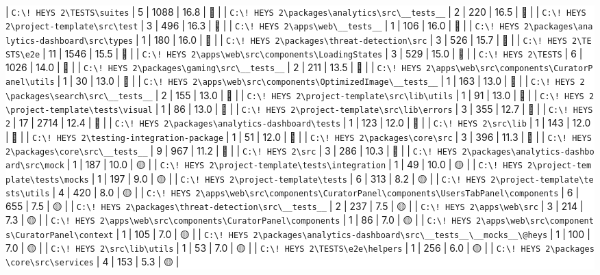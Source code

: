 | `C:\! HEYS 2\TESTS\suites` | 5 | 1088 | 16.8 | 🔴 |
| `C:\! HEYS 2\packages\analytics\src\__tests__` | 2 | 220 | 16.5 | 🔴 |
| `C:\! HEYS 2\project-template\src\test` | 3 | 496 | 16.3 | 🔴 |
| `C:\! HEYS 2\apps\web\__tests__` | 1 | 106 | 16.0 | 🔴 |
| `C:\! HEYS 2\packages\analytics-dashboard\src\types` | 1 | 180 | 16.0 | 🔴 |
| `C:\! HEYS 2\packages\threat-detection\src` | 3 | 526 | 15.7 | 🔴 |
| `C:\! HEYS 2\TESTS\e2e` | 11 | 1546 | 15.5 | 🔴 |
| `C:\! HEYS 2\apps\web\src\components\LoadingStates` | 3 | 529 | 15.0 | 🔴 |
| `C:\! HEYS 2\TESTS` | 6 | 1026 | 14.0 | 🔴 |
| `C:\! HEYS 2\packages\gaming\src\__tests__` | 2 | 211 | 13.5 | 🔴 |
| `C:\! HEYS 2\apps\web\src\components\CuratorPanel\utils` | 1 | 30 | 13.0 | 🔴 |
| `C:\! HEYS 2\apps\web\src\components\OptimizedImage\__tests__` | 1 | 163 | 13.0 | 🔴 |
| `C:\! HEYS 2\packages\search\src\__tests__` | 2 | 155 | 13.0 | 🔴 |
| `C:\! HEYS 2\project-template\src\lib\utils` | 1 | 91 | 13.0 | 🔴 |
| `C:\! HEYS 2\project-template\tests\visual` | 1 | 86 | 13.0 | 🔴 |
| `C:\! HEYS 2\project-template\src\lib\errors` | 3 | 355 | 12.7 | 🔴 |
| `C:\! HEYS 2` | 17 | 2714 | 12.4 | 🔴 |
| `C:\! HEYS 2\packages\analytics-dashboard\tests` | 1 | 123 | 12.0 | 🔴 |
| `C:\! HEYS 2\src\lib` | 1 | 143 | 12.0 | 🔴 |
| `C:\! HEYS 2\testing-integration-package` | 1 | 51 | 12.0 | 🔴 |
| `C:\! HEYS 2\packages\core\src` | 3 | 396 | 11.3 | 🔴 |
| `C:\! HEYS 2\packages\core\src\__tests__` | 9 | 967 | 11.2 | 🔴 |
| `C:\! HEYS 2\src` | 3 | 286 | 10.3 | 🔴 |
| `C:\! HEYS 2\packages\analytics-dashboard\src\mock` | 1 | 187 | 10.0 | 🟡 |
| `C:\! HEYS 2\project-template\tests\integration` | 1 | 49 | 10.0 | 🟡 |
| `C:\! HEYS 2\project-template\tests\mocks` | 1 | 197 | 9.0 | 🟡 |
| `C:\! HEYS 2\project-template\tests` | 6 | 313 | 8.2 | 🟡 |
| `C:\! HEYS 2\project-template\tests\utils` | 4 | 420 | 8.0 | 🟡 |
| `C:\! HEYS 2\apps\web\src\components\CuratorPanel\components\UsersTabPanel\components` | 6 | 655 | 7.5 | 🟡 |
| `C:\! HEYS 2\packages\threat-detection\src\__tests__` | 2 | 237 | 7.5 | 🟡 |
| `C:\! HEYS 2\apps\web\src` | 3 | 214 | 7.3 | 🟡 |
| `C:\! HEYS 2\apps\web\src\components\CuratorPanel\components` | 1 | 86 | 7.0 | 🟡 |
| `C:\! HEYS 2\apps\web\src\components\CuratorPanel\context` | 1 | 105 | 7.0 | 🟡 |
| `C:\! HEYS 2\packages\analytics-dashboard\src\__tests__\__mocks__\@heys` | 1 | 100 | 7.0 | 🟡 |
| `C:\! HEYS 2\src\lib\utils` | 1 | 53 | 7.0 | 🟡 |
| `C:\! HEYS 2\TESTS\e2e\helpers` | 1 | 256 | 6.0 | 🟡 |
| `C:\! HEYS 2\packages\core\src\services` | 4 | 153 | 5.3 | 🟡 |